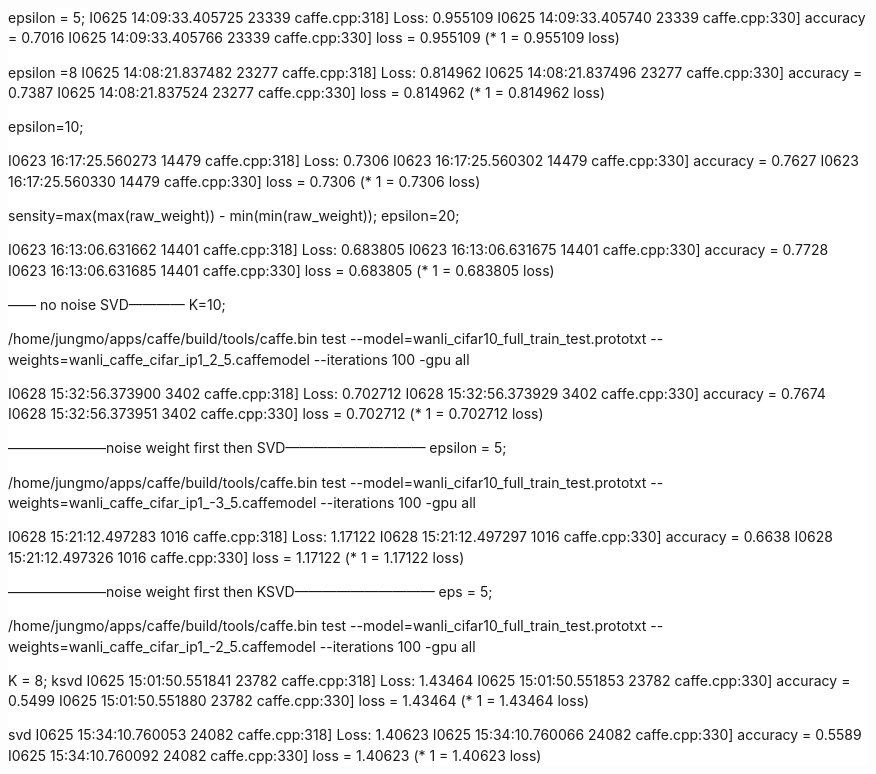 epsilon = 5;
I0625 14:09:33.405725 23339 caffe.cpp:318] Loss: 0.955109
I0625 14:09:33.405740 23339 caffe.cpp:330] accuracy = 0.7016
I0625 14:09:33.405766 23339 caffe.cpp:330] loss = 0.955109 (* 1 = 0.955109 loss)

epsilon =8
I0625 14:08:21.837482 23277 caffe.cpp:318] Loss: 0.814962
I0625 14:08:21.837496 23277 caffe.cpp:330] accuracy = 0.7387
I0625 14:08:21.837524 23277 caffe.cpp:330] loss = 0.814962 (* 1 = 0.814962 loss)



epsilon=10;

I0623 16:17:25.560273 14479 caffe.cpp:318] Loss: 0.7306
I0623 16:17:25.560302 14479 caffe.cpp:330] accuracy = 0.7627
I0623 16:17:25.560330 14479 caffe.cpp:330] loss = 0.7306 (* 1 = 0.7306 loss)

sensity=max(max(raw_weight)) - min(min(raw_weight));
epsilon=20;

I0623 16:13:06.631662 14401 caffe.cpp:318] Loss: 0.683805
I0623 16:13:06.631675 14401 caffe.cpp:330] accuracy = 0.7728
I0623 16:13:06.631685 14401 caffe.cpp:330] loss = 0.683805 (* 1 = 0.683805 loss)


—— no noise SVD————
K=10;

/home/jungmo/apps/caffe/build/tools/caffe.bin test --model=wanli_cifar10_full_train_test.prototxt --weights=wanli_caffe_cifar_ip1_2_5.caffemodel --iterations 100 -gpu all

I0628 15:32:56.373900  3402 caffe.cpp:318] Loss: 0.702712
I0628 15:32:56.373929  3402 caffe.cpp:330] accuracy = 0.7674
I0628 15:32:56.373951  3402 caffe.cpp:330] loss = 0.702712 (* 1 = 0.702712 loss)


———————noise weight first then SVD——————————
epsilon = 5;

/home/jungmo/apps/caffe/build/tools/caffe.bin test --model=wanli_cifar10_full_train_test.prototxt --weights=wanli_caffe_cifar_ip1_-3_5.caffemodel --iterations 100 -gpu all

I0628 15:21:12.497283  1016 caffe.cpp:318] Loss: 1.17122
I0628 15:21:12.497297  1016 caffe.cpp:330] accuracy = 0.6638
I0628 15:21:12.497326  1016 caffe.cpp:330] loss = 1.17122 (* 1 = 1.17122 loss)


———————noise weight first then KSVD——————————
eps = 5;

/home/jungmo/apps/caffe/build/tools/caffe.bin test --model=wanli_cifar10_full_train_test.prototxt --weights=wanli_caffe_cifar_ip1_-2_5.caffemodel --iterations 100 -gpu all

K = 8; ksvd
I0625 15:01:50.551841 23782 caffe.cpp:318] Loss: 1.43464
I0625 15:01:50.551853 23782 caffe.cpp:330] accuracy = 0.5499
I0625 15:01:50.551880 23782 caffe.cpp:330] loss = 1.43464 (* 1 = 1.43464 loss)

svd
I0625 15:34:10.760053 24082 caffe.cpp:318] Loss: 1.40623
I0625 15:34:10.760066 24082 caffe.cpp:330] accuracy = 0.5589
I0625 15:34:10.760092 24082 caffe.cpp:330] loss = 1.40623 (* 1 = 1.40623 loss)
